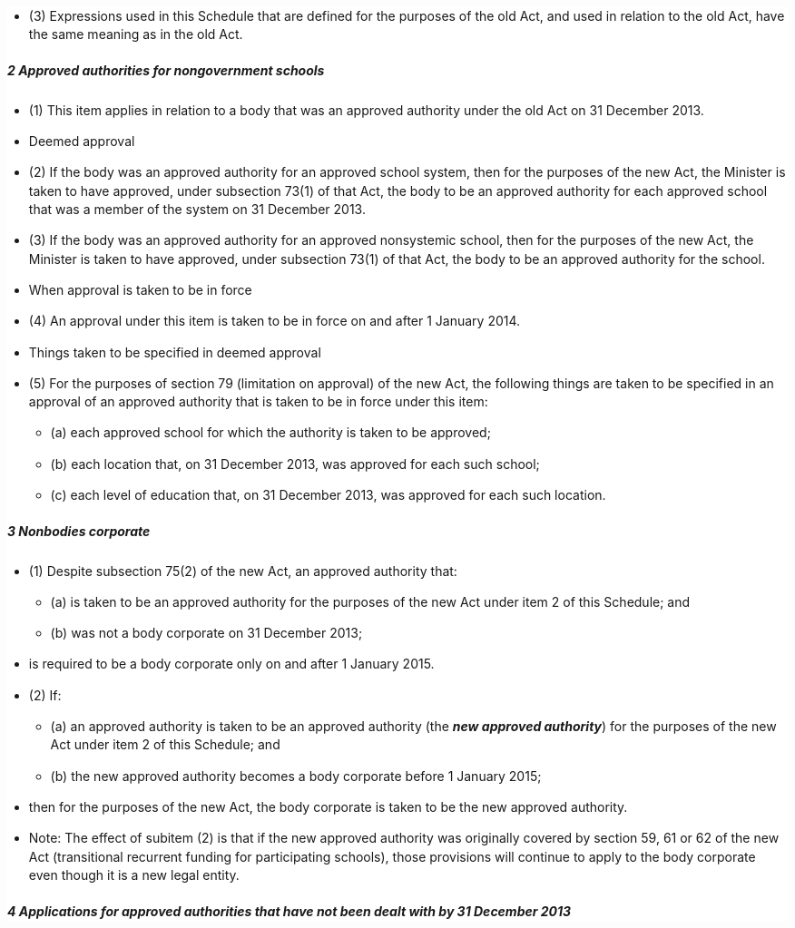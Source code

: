    * (3) Expressions used in this Schedule that are defined for the purposes of the old Act, and used in relation to the old Act, have the same meaning as in the old Act.

##### 2  Approved authorities for nongovernment schools

   * (1) This item applies in relation to a body that was an approved authority under the old Act on 31 December 2013.

   * Deemed approval

   * (2) If the body was an approved authority for an approved school system, then for the purposes of the new Act, the Minister is taken to have approved, under subsection 73(1) of that Act, the body to be an approved authority for each approved school that was a member of the system on 31 December 2013.

   * (3) If the body was an approved authority for an approved nonsystemic school, then for the purposes of the new Act, the Minister is taken to have approved, under subsection 73(1) of that Act, the body to be an approved authority for the school.

   * When approval is taken to be in force

   * (4) An approval under this item is taken to be in force on and after 1 January 2014.

   * Things taken to be specified in deemed approval

   * (5) For the purposes of section 79 (limitation on approval) of the new Act, the following things are taken to be specified in an approval of an approved authority that is taken to be in force under this item:

      * (a) each approved school for which the authority is taken to be approved;

      * (b) each location that, on 31 December 2013, was approved for each such school;

      * (c) each level of education that, on 31 December 2013, was approved for each such location.

##### 3  Nonbodies corporate

   * (1) Despite subsection 75(2) of the new Act, an approved authority that:

      * (a) is taken to be an approved authority for the purposes of the new Act under item 2 of this Schedule; and

      * (b) was not a body corporate on 31 December 2013;

   * is required to be a body corporate only on and after 1 January 2015.

   * (2) If:

      * (a) an approved authority is taken to be an approved authority (the **_new approved authority_**) for the purposes of the new Act under item 2 of this Schedule; and

      * (b) the new approved authority becomes a body corporate before 1 January 2015;

   * then for the purposes of the new Act, the body corporate is taken to be the new approved authority.

   * Note: The effect of subitem (2) is that if the new approved authority was originally covered by section 59, 61 or 62 of the new Act (transitional recurrent funding for participating schools), those provisions will continue to apply to the body corporate even though it is a new legal entity.

##### 4  Applications for approved authorities that have not been dealt with by 31 December 2013
